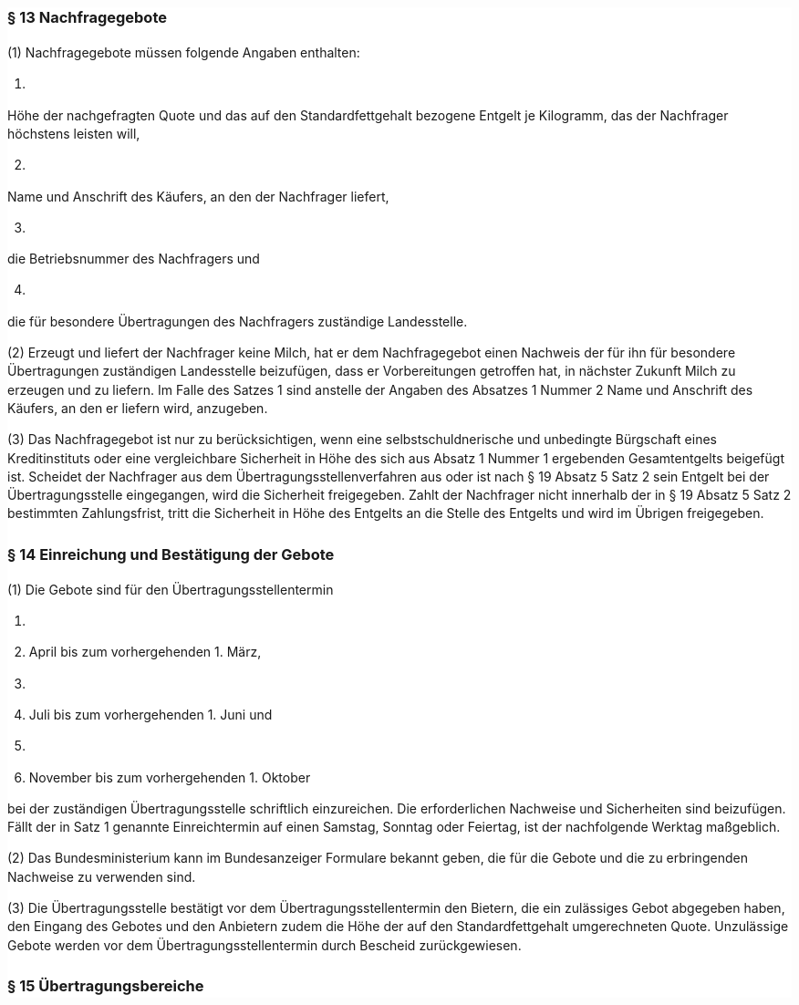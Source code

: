 ### § 13 Nachfragegebote

(1) Nachfragegebote müssen folgende Angaben enthalten:

1.  
Höhe der nachgefragten Quote und das auf den Standardfettgehalt bezogene Entgelt je Kilogramm, das der Nachfrager höchstens leisten will,

2.  
Name und Anschrift des Käufers, an den der Nachfrager liefert,

3.  
die Betriebsnummer des Nachfragers und

4.  
die für besondere Übertragungen des Nachfragers zuständige Landesstelle.

(2) Erzeugt und liefert der Nachfrager keine Milch, hat er dem Nachfragegebot einen Nachweis der für ihn für besondere Übertragungen zuständigen Landesstelle beizufügen, dass er Vorbereitungen getroffen hat, in nächster Zukunft Milch zu erzeugen und zu liefern. Im Falle des Satzes 1 sind anstelle der Angaben des Absatzes 1 Nummer 2 Name und Anschrift des Käufers, an den er liefern wird, anzugeben.

(3) Das Nachfragegebot ist nur zu berücksichtigen, wenn eine selbstschuldnerische und unbedingte Bürgschaft eines Kreditinstituts oder eine vergleichbare Sicherheit in Höhe des sich aus Absatz 1 Nummer 1 ergebenden Gesamtentgelts beigefügt ist. Scheidet der Nachfrager aus dem Übertragungsstellenverfahren aus oder ist nach § 19 Absatz 5 Satz 2 sein Entgelt bei der Übertragungsstelle eingegangen, wird die Sicherheit freigegeben. Zahlt der Nachfrager nicht innerhalb der in § 19 Absatz 5 Satz 2 bestimmten Zahlungsfrist, tritt die Sicherheit in Höhe des Entgelts an die Stelle des Entgelts und wird im Übrigen freigegeben.

### § 14 Einreichung und Bestätigung der Gebote

(1) Die Gebote sind für den Übertragungsstellentermin

1.  
1. April bis zum vorhergehenden 1. März,

2.  
1. Juli bis zum vorhergehenden 1. Juni und

3.  
2. November bis zum vorhergehenden 1. Oktober

bei der zuständigen Übertragungsstelle schriftlich einzureichen. Die erforderlichen Nachweise und Sicherheiten sind beizufügen. Fällt der in Satz 1 genannte Einreichtermin auf einen Samstag, Sonntag oder Feiertag, ist der nachfolgende Werktag maßgeblich.

(2) Das Bundesministerium kann im Bundesanzeiger Formulare bekannt geben, die für die Gebote und die zu erbringenden Nachweise zu verwenden sind.

(3) Die Übertragungsstelle bestätigt vor dem Übertragungsstellentermin den Bietern, die ein zulässiges Gebot abgegeben haben, den Eingang des Gebotes und den Anbietern zudem die Höhe der auf den Standardfettgehalt umgerechneten Quote. Unzulässige Gebote werden vor dem Übertragungsstellentermin durch Bescheid zurückgewiesen.

### § 15 Übertragungsbereiche
